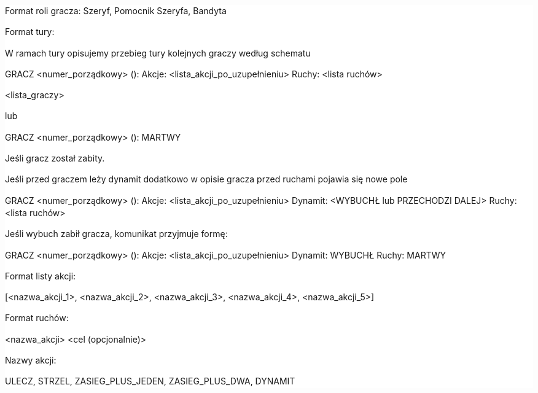 
Format roli gracza:
  Szeryf, Pomocnik Szeryfa, Bandyta


Format tury:


W ramach tury opisujemy przebieg tury kolejnych graczy według schematu


GRACZ <numer_porządkowy> (<rola>):
  Akcje: <lista_akcji_po_uzupełnieniu>
  Ruchy:
    <lista ruchów>


<lista_graczy>


lub


GRACZ <numer_porządkowy> (<rola>):
  MARTWY


Jeśli gracz został zabity.


Jeśli przed graczem leży dynamit dodatkowo w opisie gracza przed ruchami pojawia się nowe pole


GRACZ <numer_porządkowy> (<rola>):
  Akcje: <lista_akcji_po_uzupełnieniu>
  Dynamit: <WYBUCHŁ lub PRZECHODZI DALEJ>
  Ruchy:
    <lista ruchów>


Jeśli wybuch zabił gracza, komunikat przyjmuje formę:


GRACZ <numer_porządkowy> (<rola>):
  Akcje: <lista_akcji_po_uzupełnieniu>
  Dynamit: WYBUCHŁ
  Ruchy:
    MARTWY


Format listy akcji:


[<nazwa_akcji_1>, <nazwa_akcji_2>, <nazwa_akcji_3>, <nazwa_akcji_4>, <nazwa_akcji_5>]


Format ruchów:


<nazwa_akcji> <cel (opcjonalnie)>


Nazwy akcji:


  ULECZ, STRZEL, ZASIEG_PLUS_JEDEN, ZASIEG_PLUS_DWA, DYNAMIT
